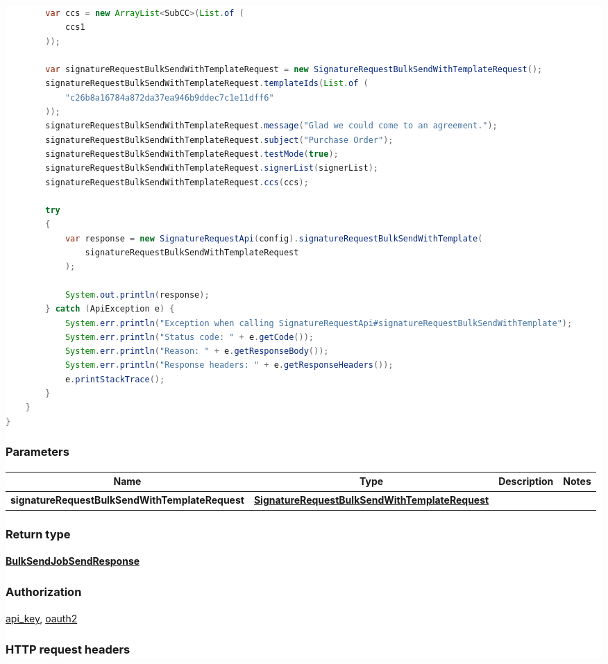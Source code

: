 ```java
        var ccs = new ArrayList<SubCC>(List.of (
            ccs1
        ));

        var signatureRequestBulkSendWithTemplateRequest = new SignatureRequestBulkSendWithTemplateRequest();
        signatureRequestBulkSendWithTemplateRequest.templateIds(List.of (
            "c26b8a16784a872da37ea946b9ddec7c1e11dff6"
        ));
        signatureRequestBulkSendWithTemplateRequest.message("Glad we could come to an agreement.");
        signatureRequestBulkSendWithTemplateRequest.subject("Purchase Order");
        signatureRequestBulkSendWithTemplateRequest.testMode(true);
        signatureRequestBulkSendWithTemplateRequest.signerList(signerList);
        signatureRequestBulkSendWithTemplateRequest.ccs(ccs);

        try
        {
            var response = new SignatureRequestApi(config).signatureRequestBulkSendWithTemplate(
                signatureRequestBulkSendWithTemplateRequest
            );

            System.out.println(response);
        } catch (ApiException e) {
            System.err.println("Exception when calling SignatureRequestApi#signatureRequestBulkSendWithTemplate");
            System.err.println("Status code: " + e.getCode());
            System.err.println("Reason: " + e.getResponseBody());
            System.err.println("Response headers: " + e.getResponseHeaders());
            e.printStackTrace();
        }
    }
}

```

### Parameters


| Name | Type | Description  | Notes |
|------------- | ------------- | ------------- | -------------|
 **signatureRequestBulkSendWithTemplateRequest** | [**SignatureRequestBulkSendWithTemplateRequest**](SignatureRequestBulkSendWithTemplateRequest.md)|  |

### Return type

[**BulkSendJobSendResponse**](BulkSendJobSendResponse.md)

### Authorization

[api_key](../README.md#api_key), [oauth2](../README.md#oauth2)

### HTTP request headers
